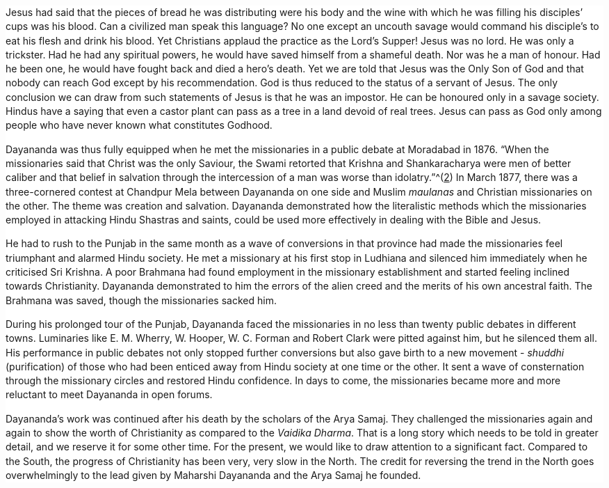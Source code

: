 Jesus had said that the pieces of bread he was distributing were his
body and the wine with which he was filling his disciples’ cups was his
blood.  Can a civilized man speak this language?  No one except an
uncouth savage would command his disciple’s to eat his flesh and drink
his blood.  Yet Christians applaud the practice as the Lord’s Supper!
Jesus was no lord.  He was only a trickster.  Had he had any spiritual
powers, he would have saved himself from a shameful death.  Nor was he a
man of honour.  Had he been one, he would have fought back and died a
hero’s death.  Yet we are told that Jesus was the Only Son of God and
that nobody can reach God except by his recommendation.  God is thus
reduced to the status of a servant of Jesus.  The only conclusion we can
draw from such statements of Jesus is that he was an impostor.  He can
be honoured only in a savage society.  Hindus have a saying that even a
castor plant can pass as a tree in a land devoid of real trees.  Jesus
can pass as God only among people who have never known what constitutes
Godhood.

Dayananda was thus fully equipped when he met the missionaries in a
public debate at Moradabad in 1876.  “When the missionaries said that
Christ was the only Saviour, the Swami retorted that Krishna and
Shankaracharya were men of better caliber and that belief in salvation
through the intercession of a man was worse than idolatry.”^([2](#2)) In
March 1877, there was a three-cornered contest at Chandpur Mela between
Dayananda on one side and Muslim *maulanas* and Christian missionaries
on the other.  The theme was creation and salvation.  Dayananda
demonstrated how the literalistic methods which the missionaries
employed in attacking Hindu Shastras and saints, could be used more
effectively in dealing with the Bible and Jesus.

He had to rush to the Punjab in the same month as a wave of conversions
in that province had made the missionaries feel triumphant and alarmed
Hindu society.  He met a missionary at his first stop in Ludhiana and
silenced him immediately when he criticised Sri Krishna.  A poor
Brahmana had found employment in the missionary establishment and
started feeling inclined towards Christianity.  Dayananda demonstrated
to him the errors of the alien creed and the merits of his own ancestral
faith.  The Brahmana was saved, though the missionaries sacked him.

During his prolonged tour of the Punjab, Dayananda faced the
missionaries in no less than twenty public debates in different towns. 
Luminaries like E. M. Wherry, W. Hooper, W. C. Forman and Robert Clark
were pitted against him, but he silenced them all. His performance in
public debates not only stopped further conversions but also gave birth
to a new movement - *shuddhi* (purification) of those who had been
enticed away from Hindu society at one time or the other.  It sent a
wave of consternation through the missionary circles and restored Hindu
confidence.  In days to come, the missionaries became more and more
reluctant to meet Dayananda in open forums.

Dayananda’s work was continued after his death by the scholars of the
Arya Samaj.  They challenged the missionaries again and again to show
the worth of Christianity as compared to the *Vaidika Dharma*.  That is
a long story which needs to be told in greater detail, and we reserve it
for some other time.  For the present, we would like to draw attention
to a significant fact.  Compared to the South, the progress of
Christianity has been very, very slow in the North.  The credit for
reversing the trend in the North goes overwhelmingly to the lead given
by Maharshi Dayananda and the Arya Samaj he founded.  
 